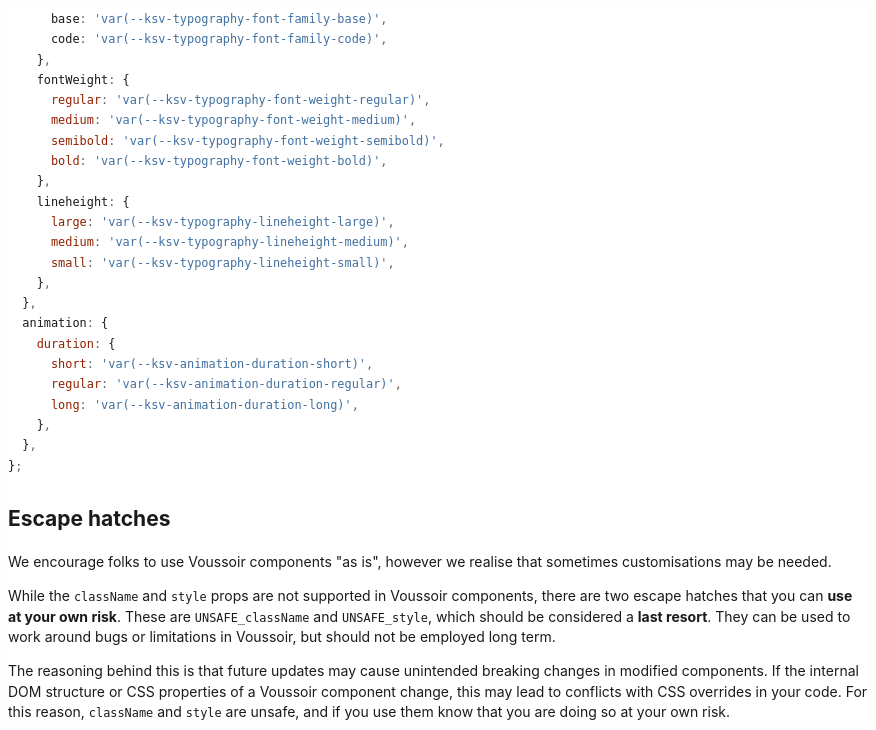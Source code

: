 ```jsx
      base: 'var(--ksv-typography-font-family-base)',
      code: 'var(--ksv-typography-font-family-code)',
    },
    fontWeight: {
      regular: 'var(--ksv-typography-font-weight-regular)',
      medium: 'var(--ksv-typography-font-weight-medium)',
      semibold: 'var(--ksv-typography-font-weight-semibold)',
      bold: 'var(--ksv-typography-font-weight-bold)',
    },
    lineheight: {
      large: 'var(--ksv-typography-lineheight-large)',
      medium: 'var(--ksv-typography-lineheight-medium)',
      small: 'var(--ksv-typography-lineheight-small)',
    },
  },
  animation: {
    duration: {
      short: 'var(--ksv-animation-duration-short)',
      regular: 'var(--ksv-animation-duration-regular)',
      long: 'var(--ksv-animation-duration-long)',
    },
  },
};
```

## Escape hatches

We encourage folks to use Voussoir components "as is", however we realise that
sometimes customisations may be needed.

While the `className` and `style` props are not supported in Voussoir
components, there are two escape hatches that you can **use at your own risk**.
These are `UNSAFE_className` and `UNSAFE_style`, which should be considered a
**last resort**. They can be used to work around bugs or limitations in
Voussoir, but should not be employed long term.

The reasoning behind this is that future updates may cause unintended breaking
changes in modified components. If the internal DOM structure or CSS properties
of a Voussoir component change, this may lead to conflicts with CSS overrides in
your code. For this reason, `className` and `style` are unsafe, and if you use
them know that you are doing so at your own risk.
